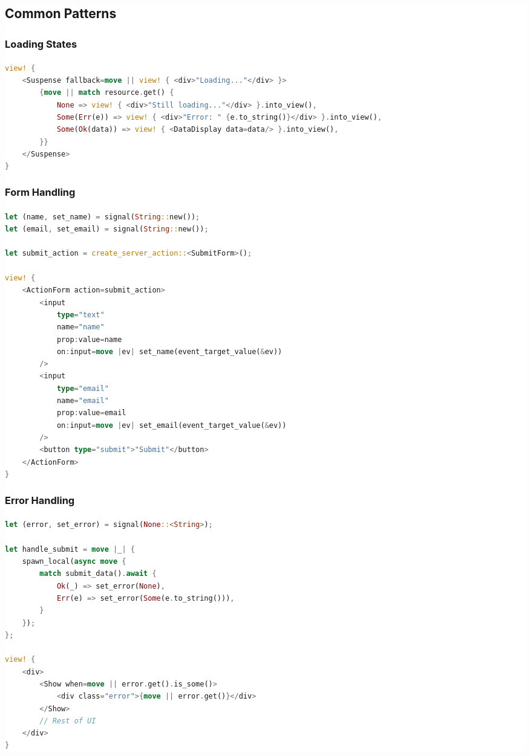 ## Common Patterns

### Loading States
```rust
view! {
    <Suspense fallback=move || view! { <div>"Loading..."</div> }>
        {move || match resource.get() {
            None => view! { <div>"Still loading..."</div> }.into_view(),
            Some(Err(e)) => view! { <div>"Error: " {e.to_string()}</div> }.into_view(),
            Some(Ok(data)) => view! { <DataDisplay data=data/> }.into_view(),
        }}
    </Suspense>
}
```

### Form Handling
```rust
let (name, set_name) = signal(String::new());
let (email, set_email) = signal(String::new());

let submit_action = create_server_action::<SubmitForm>();

view! {
    <ActionForm action=submit_action>
        <input
            type="text"
            name="name"
            prop:value=name
            on:input=move |ev| set_name(event_target_value(&ev))
        />
        <input
            type="email"
            name="email"
            prop:value=email
            on:input=move |ev| set_email(event_target_value(&ev))
        />
        <button type="submit">"Submit"</button>
    </ActionForm>
}
```

### Error Handling
```rust
let (error, set_error) = signal(None::<String>);

let handle_submit = move |_| {
    spawn_local(async move {
        match submit_data().await {
            Ok(_) => set_error(None),
            Err(e) => set_error(Some(e.to_string())),
        }
    });
};

view! {
    <div>
        <Show when=move || error.get().is_some()>
            <div class="error">{move || error.get()}</div>
        </Show>
        // Rest of UI
    </div>
}
```